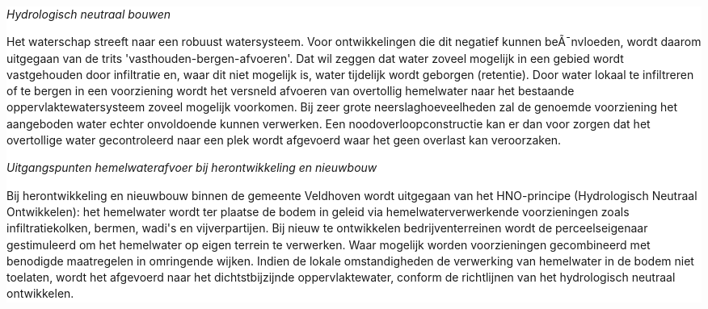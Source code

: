 *Hydrologisch neutraal bouwen*

Het waterschap streeft naar een robuust watersysteem. Voor ontwikkelingen die dit negatief kunnen beÃ¯nvloeden, wordt daarom uitgegaan van de trits 'vasthouden\-bergen\-afvoeren'. Dat wil zeggen dat water zoveel mogelijk in een gebied wordt vastgehouden door infiltratie en, waar dit niet mogelijk is, water tijdelijk wordt geborgen (retentie). Door water lokaal te infiltreren of te bergen in een voorziening wordt het versneld afvoeren van overtollig hemelwater naar het bestaande oppervlaktewatersysteem zoveel mogelijk voorkomen. Bij zeer grote neerslaghoeveelheden zal de genoemde voorziening het aangeboden water echter onvoldoende kunnen verwerken. Een noodoverloopconstructie kan er dan voor zorgen dat het overtollige water gecontroleerd naar een plek wordt afgevoerd waar het geen overlast kan veroorzaken.

*Uitgangspunten hemelwaterafvoer bij herontwikkeling en nieuwbouw*

Bij herontwikkeling en nieuwbouw binnen de gemeente Veldhoven wordt uitgegaan van het HNO\-principe (Hydrologisch Neutraal Ontwikkelen): het hemelwater wordt ter plaatse de bodem in geleid via hemelwaterverwerkende voorzieningen zoals infiltratiekolken, bermen, wadi's en vijverpartijen. Bij nieuw te ontwikkelen bedrijventerreinen wordt de perceelseigenaar gestimuleerd om het hemelwater op eigen terrein te verwerken. Waar mogelijk worden voorzieningen gecombineerd met benodigde maatregelen in omringende wijken. Indien de lokale omstandigheden de verwerking van hemelwater in de bodem niet toelaten, wordt het afgevoerd naar het dichtstbijzijnde oppervlaktewater, conform de richtlijnen van het hydrologisch neutraal ontwikkelen.

